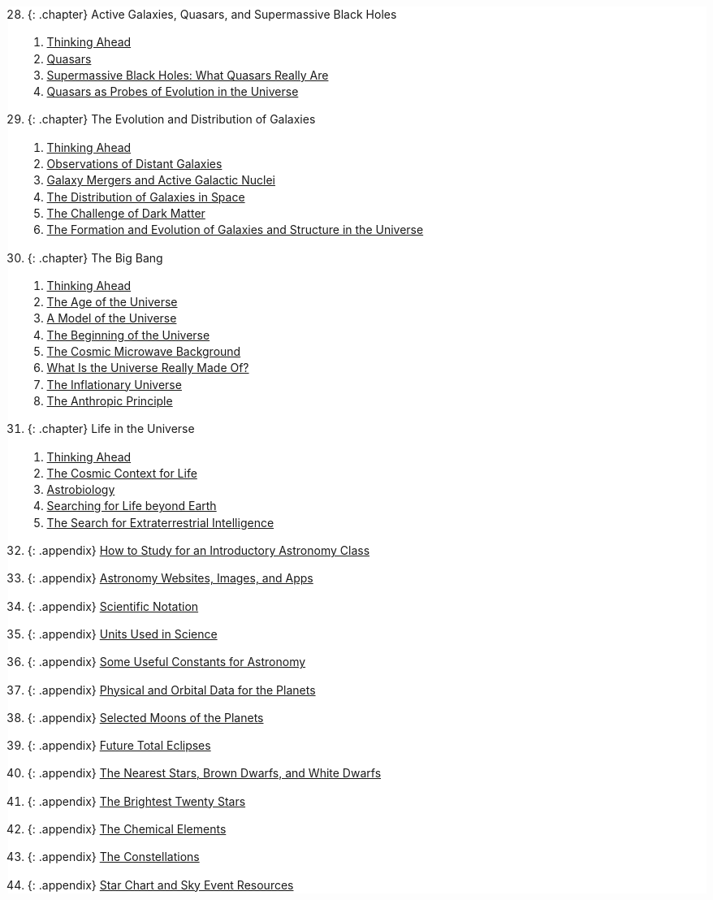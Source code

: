 28. {: .chapter} <span class="title">Active Galaxies, Quasars, and Supermassive Black Holes</span>
    1.  [Thinking Ahead](contents/m59961.md)
    2.  [Quasars](contents/m59962.md)
    3.  [Supermassive Black Holes: What Quasars Really Are](contents/m59965.md)
    4.  [Quasars as Probes of Evolution in the Universe](contents/m59966.md)

29. {: .chapter} <span class="title">The Evolution and Distribution of Galaxies</span>
    1.  [Thinking Ahead](contents/m59969.md)
    2.  [Observations of Distant Galaxies](contents/m59970.md)
    3.  [Galaxy Mergers and Active Galactic Nuclei](contents/m59971.md)
    4.  [The Distribution of Galaxies in Space](contents/m59972.md)
    5.  [The Challenge of Dark Matter](contents/m59973.md)
    6.  [The Formation and Evolution of Galaxies and Structure in the Universe](contents/m59974.md)

30. {: .chapter} <span class="title">The Big Bang</span>
    1.  [Thinking Ahead](contents/m59975.md)
    2.  [The Age of the Universe](contents/m59976.md)
    3.  [A Model of the Universe](contents/m59977.md)
    4.  [The Beginning of the Universe](contents/m59978.md)
    5.  [The Cosmic Microwave Background](contents/m59979.md)
    6.  [What Is the Universe Really Made Of?](contents/m59980.md)
    7.  [The Inflationary Universe](contents/m59981.md)
    8.  [The Anthropic Principle](contents/m59982.md)

31. {: .chapter} <span class="title">Life in the Universe</span>
    1.  [Thinking Ahead](contents/m59984.md)
    2.  [The Cosmic Context for Life](contents/m59988.md)
    3.  [Astrobiology](contents/m59989.md)
    4.  [Searching for Life beyond Earth](contents/m59990.md)
    5.  [The Search for Extraterrestrial Intelligence](contents/m59993.md)

32. {: .appendix} [How to Study for an Introductory Astronomy Class](contents/m59991.md)
33. {: .appendix} [Astronomy Websites, Images, and Apps](contents/m59994.md)
34. {: .appendix} [Scientific Notation](contents/m59995.md)
35. {: .appendix} [Units Used in Science](contents/m59996.md)
36. {: .appendix} [Some Useful Constants for Astronomy](contents/m59997.md)
37. {: .appendix} [Physical and Orbital Data for the Planets](contents/m59998.md)
38. {: .appendix} [Selected Moons of the Planets](contents/m59999.md)
39. {: .appendix} [Future Total Eclipses](contents/m60000.md)
40. {: .appendix} [The Nearest Stars, Brown Dwarfs, and White Dwarfs](contents/m60002.md)
41. {: .appendix} [The Brightest Twenty Stars](contents/m60003.md)
42. {: .appendix} [The Chemical Elements](contents/m60004.md)
43. {: .appendix} [The Constellations](contents/m60005.md)
44. {: .appendix} [Star Chart and Sky Event Resources](contents/m60006.md)

